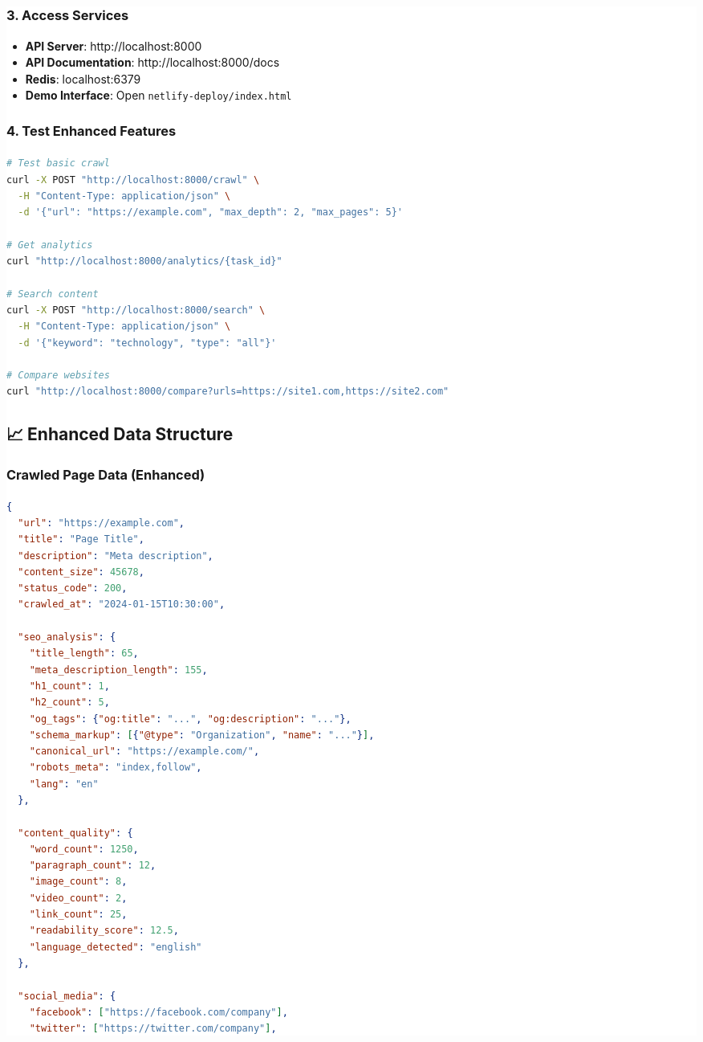 ### **3. Access Services**
- **API Server**: http://localhost:8000
- **API Documentation**: http://localhost:8000/docs
- **Redis**: localhost:6379
- **Demo Interface**: Open `netlify-deploy/index.html`

### **4. Test Enhanced Features**
```bash
# Test basic crawl
curl -X POST "http://localhost:8000/crawl" \
  -H "Content-Type: application/json" \
  -d '{"url": "https://example.com", "max_depth": 2, "max_pages": 5}'

# Get analytics
curl "http://localhost:8000/analytics/{task_id}"

# Search content
curl -X POST "http://localhost:8000/search" \
  -H "Content-Type: application/json" \
  -d '{"keyword": "technology", "type": "all"}'

# Compare websites
curl "http://localhost:8000/compare?urls=https://site1.com,https://site2.com"
```

## 📈 **Enhanced Data Structure**

### **Crawled Page Data (Enhanced)**
```json
{
  "url": "https://example.com",
  "title": "Page Title",
  "description": "Meta description",
  "content_size": 45678,
  "status_code": 200,
  "crawled_at": "2024-01-15T10:30:00",
  
  "seo_analysis": {
    "title_length": 65,
    "meta_description_length": 155,
    "h1_count": 1,
    "h2_count": 5,
    "og_tags": {"og:title": "...", "og:description": "..."},
    "schema_markup": [{"@type": "Organization", "name": "..."}],
    "canonical_url": "https://example.com/",
    "robots_meta": "index,follow",
    "lang": "en"
  },
  
  "content_quality": {
    "word_count": 1250,
    "paragraph_count": 12,
    "image_count": 8,
    "video_count": 2,
    "link_count": 25,
    "readability_score": 12.5,
    "language_detected": "english"
  },
  
  "social_media": {
    "facebook": ["https://facebook.com/company"],
    "twitter": ["https://twitter.com/company"],
```